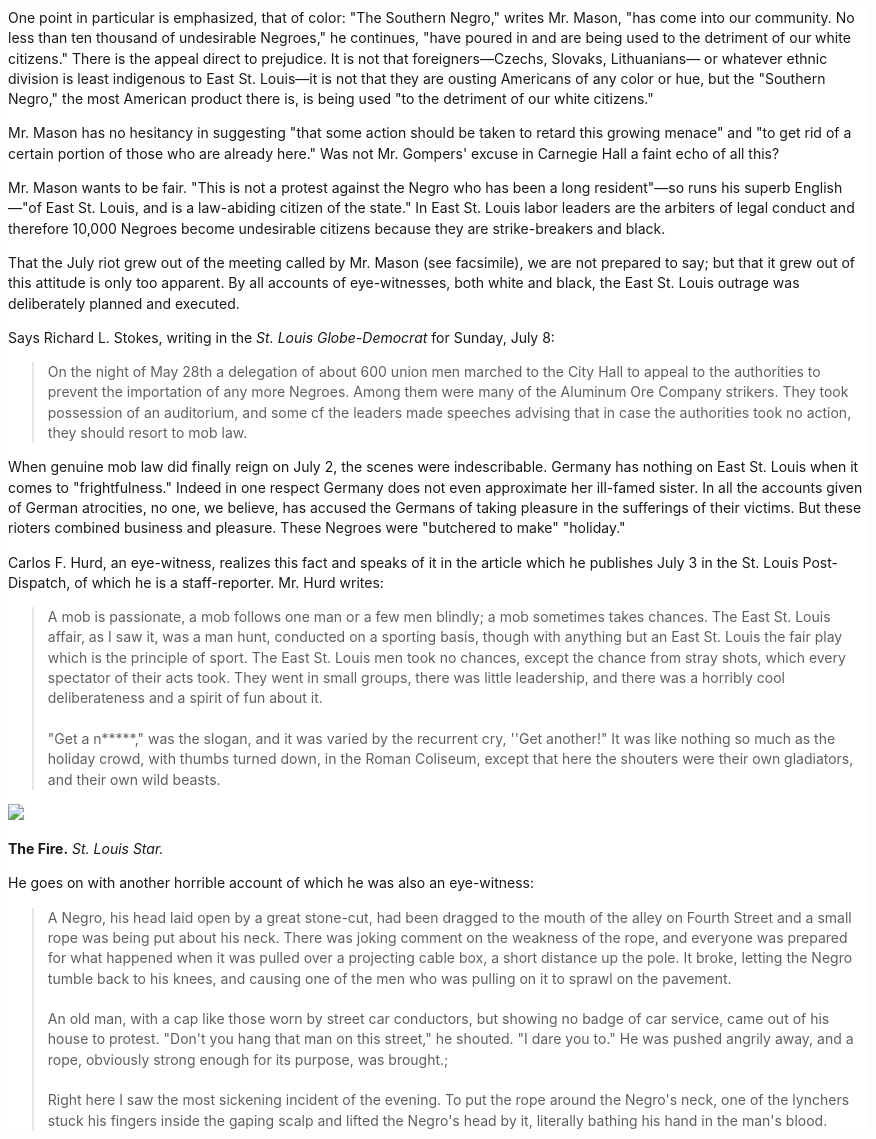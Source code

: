 One point in particular is emphasized, that of color: "The Southern Negro," writes Mr. Mason, "has come into our community. No less than ten thousand of undesirable Negroes," he continues, "have poured in and are being used to the detriment of our white citizens." There is the appeal direct to prejudice. It is not that foreigners—Czechs, Slovaks, Lithuanians— or whatever ethnic division is least indigenous to East St. Louis—it is not that they are ousting Americans of any color or hue, but the "Southern Negro," the most American product there is, is being used "to the detriment of our white citizens."

Mr. Mason has no hesitancy in suggesting "that some action should be taken to retard this growing menace" and "to get rid of a certain portion of those who are already here." Was not Mr. Gompers' excuse in Carnegie Hall a faint echo of all this?

Mr. Mason wants to be fair. "This is not a protest against the Negro who has been a long resident"—so runs his superb English—"of East St. Louis, and is a law-abiding citizen of the state." In East St. Louis labor leaders are the arbiters of legal conduct and therefore 10,000 Negroes become undesirable citizens because they are strike-breakers and black.

That the July riot grew out of the meeting called by Mr. Mason (see facsimile), we are not prepared to say; but that it grew out of this attitude is only too apparent. By all accounts of eye-witnesses, both white and black, the East St. Louis outrage was deliberately planned and executed.

Says Richard L. Stokes, writing in the *St. Louis Globe-Democrat* for Sunday, July 8:

> On the night of May 28th a delegation of about 600 union men marched to the City Hall to appeal to the authorities to prevent the importation of any more Negroes. Among them were many of the Aluminum Ore Company strikers. They took possession of an auditorium, and some cf the leaders made speeches advising that in case the authorities took no action, they should resort to mob law.

When genuine mob law did finally reign on July 2, the scenes were indescribable. Germany has nothing on East St. Louis when it comes to "frightfulness." Indeed in one respect Germany does not even approximate her ill-famed sister. In all the accounts given of German atrocities, no one, we believe, has accused the Germans of taking pleasure in the sufferings of their victims. But these rioters combined business and pleasure. These Negroes were  "butchered to make" "holiday."

Carlos F. Hurd, an eye-witness, realizes this fact and speaks of it in the article which he publishes July 3 in the St. Louis Post-Dispatch, of which he is a staff-reporter. Mr. Hurd writes:

> A mob is passionate, a mob follows one man or a few men blindly; a mob sometimes takes chances. The East St. Louis affair, as I saw it, was a man hunt, conducted on a sporting basis, though with anything but  an East St. Louis the fair play which is the principle of sport. The East St. Louis men took no chances, except the chance from stray shots, which every spectator of their acts took. They went in small groups, there was little leadership, and there was a horribly cool deliberateness and a spirit of fun about it.   
> &nbsp;  
> "Get a n*****," was the slogan, and it was varied by the recurrent cry, ''Get another!" It was like nothing so much as the holiday crowd, with thumbs turned down, in the Roman Coliseum, except that here the shouters were their own gladiators, and their own wild beasts.

![](../../../Images/mesl_3.jpg)  

**The Fire.**  *St. Louis Star.*

 He goes on with another horrible account of which he was also an eye-witness:

 > A Negro, his head laid open by a great stone-cut, had been dragged to the mouth of the alley on Fourth Street and a small rope was being put about his neck. There was joking comment on the weakness of the rope, and everyone was prepared for what happened when it was pulled over a projecting cable box, a short distance up the pole. It broke, letting the Negro tumble back to his knees, and causing one of the men who was pulling on it to sprawl on the pavement.  
> &nbsp;  
> An old man, with a cap like those worn by street car conductors, but showing no badge of car service, came out of his house to protest. "Don't you hang that man on this street," he shouted. "I dare you to." He was pushed angrily away, and a rope, obviously strong enough for its purpose, was brought.;   
> &nbsp;  
> Right here I saw the most sickening incident of the evening. To put the rope around the Negro's neck, one of the lynchers stuck his fingers inside the gaping scalp and lifted the Negro's head by it, literally bathing his hand in the man's blood.   
